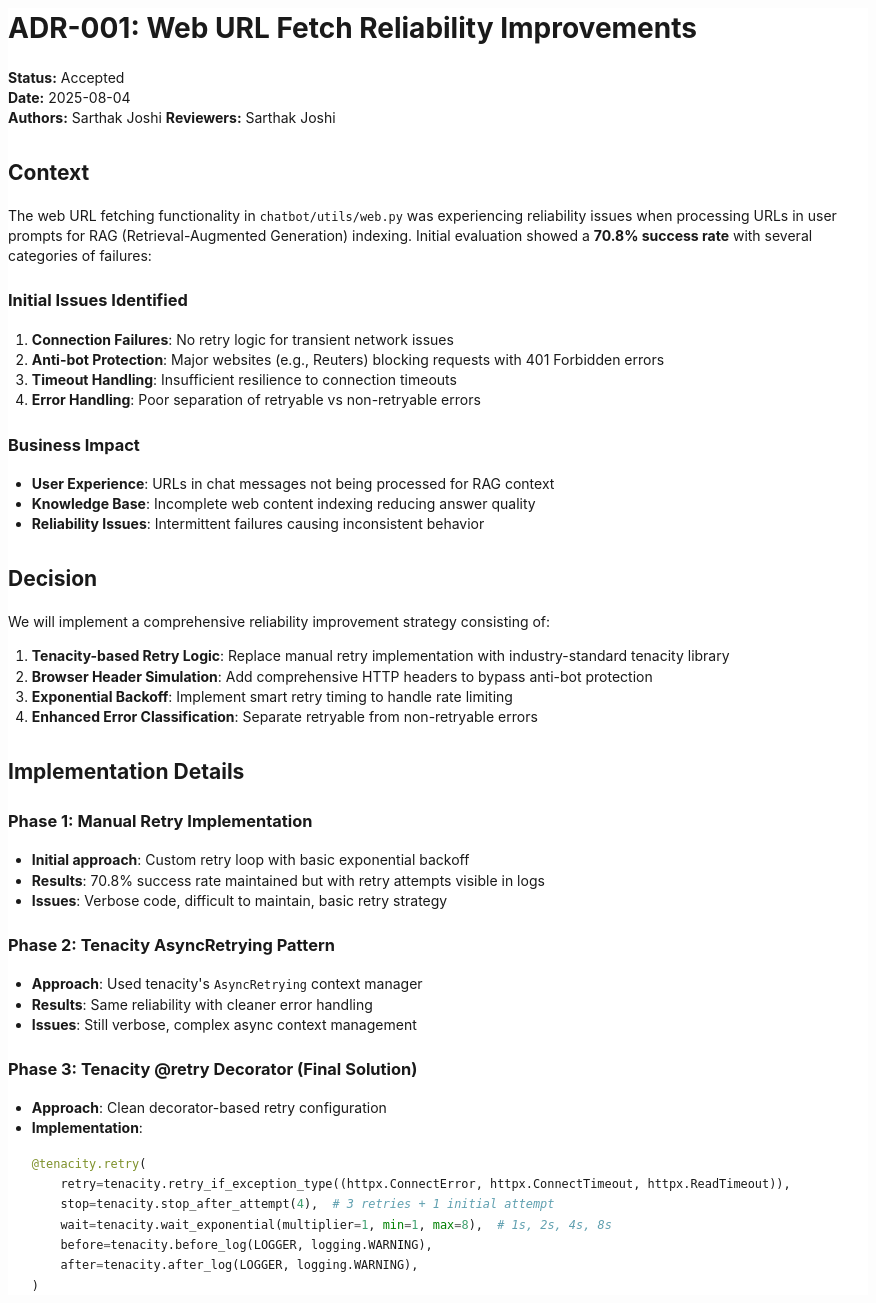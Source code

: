 # ADR-001: Web URL Fetch Reliability Improvements

**Status:** Accepted  
**Date:** 2025-08-04  
**Authors:** Sarthak Joshi
**Reviewers:** Sarthak Joshi

## Context

The web URL fetching functionality in `chatbot/utils/web.py` was experiencing reliability issues when processing URLs in user prompts for RAG (Retrieval-Augmented Generation) indexing. Initial evaluation showed a **70.8% success rate** with several categories of failures:

### Initial Issues Identified

1. **Connection Failures**: No retry logic for transient network issues
2. **Anti-bot Protection**: Major websites (e.g., Reuters) blocking requests with 401 Forbidden errors
3. **Timeout Handling**: Insufficient resilience to connection timeouts
4. **Error Handling**: Poor separation of retryable vs non-retryable errors

### Business Impact

- **User Experience**: URLs in chat messages not being processed for RAG context
- **Knowledge Base**: Incomplete web content indexing reducing answer quality
- **Reliability Issues**: Intermittent failures causing inconsistent behavior

## Decision

We will implement a comprehensive reliability improvement strategy consisting of:

1. **Tenacity-based Retry Logic**: Replace manual retry implementation with industry-standard tenacity library
2. **Browser Header Simulation**: Add comprehensive HTTP headers to bypass anti-bot protection
3. **Exponential Backoff**: Implement smart retry timing to handle rate limiting
4. **Enhanced Error Classification**: Separate retryable from non-retryable errors

## Implementation Details

### Phase 1: Manual Retry Implementation
- **Initial approach**: Custom retry loop with basic exponential backoff
- **Results**: 70.8% success rate maintained but with retry attempts visible in logs
- **Issues**: Verbose code, difficult to maintain, basic retry strategy

### Phase 2: Tenacity AsyncRetrying Pattern
- **Approach**: Used tenacity's `AsyncRetrying` context manager
- **Results**: Same reliability with cleaner error handling
- **Issues**: Still verbose, complex async context management

### Phase 3: Tenacity @retry Decorator (Final Solution)
- **Approach**: Clean decorator-based retry configuration
- **Implementation**:
  ```python
  @tenacity.retry(
      retry=tenacity.retry_if_exception_type((httpx.ConnectError, httpx.ConnectTimeout, httpx.ReadTimeout)),
      stop=tenacity.stop_after_attempt(4),  # 3 retries + 1 initial attempt
      wait=tenacity.wait_exponential(multiplier=1, min=1, max=8),  # 1s, 2s, 4s, 8s
      before=tenacity.before_log(LOGGER, logging.WARNING),
      after=tenacity.after_log(LOGGER, logging.WARNING),
  )
  ```